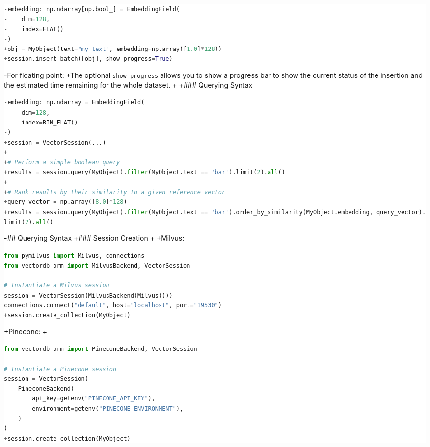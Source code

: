  ```python
-embedding: np.ndarray[np.bool_] = EmbeddingField(
-    dim=128,
-    index=FLAT()
-)
+obj = MyObject(text="my_text", embedding=np.array([1.0]*128))
+session.insert_batch([obj], show_progress=True)
 ```
 
-For floating point:
+The optional `show_progress` allows you to show a progress bar to show the current status of the insertion and the estimated time remaining for the whole dataset.
+
+### Querying Syntax
 
 ```python
-embedding: np.ndarray = EmbeddingField(
-    dim=128,
-    index=BIN_FLAT()
-)
+session = VectorSession(...)
+
+# Perform a simple boolean query
+results = session.query(MyObject).filter(MyObject.text == 'bar').limit(2).all()
+
+# Rank results by their similarity to a given reference vector
+query_vector = np.array([8.0]*128)
+results = session.query(MyObject).filter(MyObject.text == 'bar').order_by_similarity(MyObject.embedding, query_vector).limit(2).all()
 ```
 
-## Querying Syntax
+### Session Creation
+
+Milvus:
 
 ```python
 from pymilvus import Milvus, connections
 from vectordb_orm import MilvusBackend, VectorSession
 
 # Instantiate a Milvus session
 session = VectorSession(MilvusBackend(Milvus()))
 connections.connect("default", host="localhost", port="19530")
+session.create_collection(MyObject)
 ```
 
+Pinecone:
+
 ```python
 from vectordb_orm import PineconeBackend, VectorSession
 
 # Instantiate a Pinecone session
 session = VectorSession(
     PineconeBackend(
         api_key=getenv("PINECONE_API_KEY"),
         environment=getenv("PINECONE_ENVIRONMENT"),
     )
 )
+session.create_collection(MyObject)
 ```
 